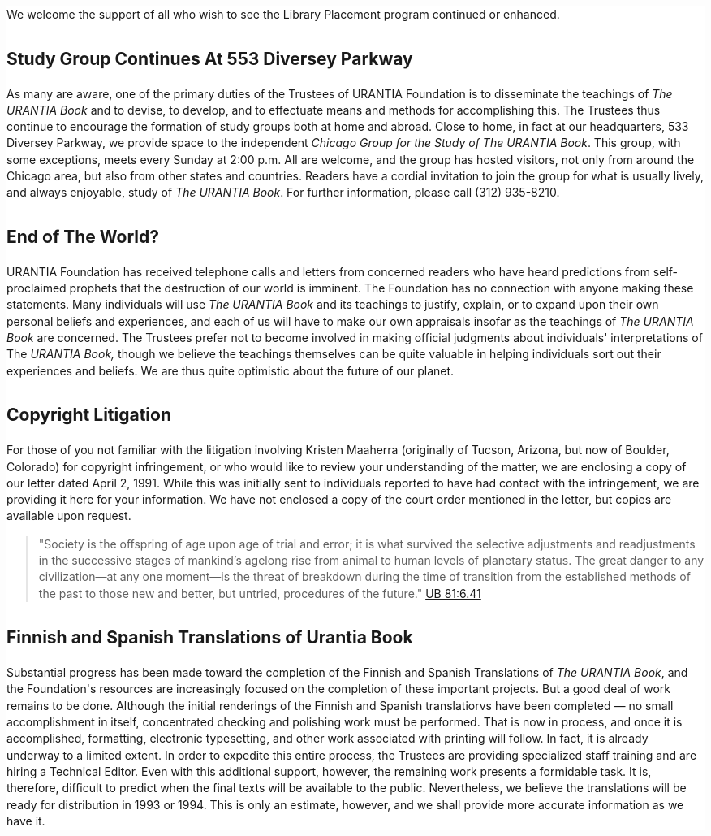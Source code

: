 We welcome the support of all who wish to see the Library Placement program continued or enhanced.

## Study Group Continues At 553 Diversey Parkway

As many are aware, one of the primary duties of the Trustees of URANTIA Foundation is to disseminate the teachings of _The URANTIA Book_ and to devise, to develop, and to effectuate means and methods for accomplishing this. The Trustees thus continue to encourage the formation of study groups both at home and abroad. Close to home, in fact at our headquarters, 533 Diversey Parkway, we provide space to the independent _Chicago Group for the Study of The URANTIA Book_. This group, with some exceptions, meets every Sunday at 2:00 p.m. All are welcome, and the group has hosted visitors, not only from around the Chicago area, but also from other states and countries. Readers have a cordial invitation to join the group for what is usually lively, and always enjoyable, study of _The URANTIA Book_. For further information, please call (312) 935-8210.

## End of The World?

URANTIA Foundation has received telephone calls and letters from concerned readers who have heard predictions from self-proclaimed prophets that the destruction of our world is imminent. The Foundation has no connection with anyone making these statements. Many individuals will use _The URANTIA Book_ and its teachings to justify, explain, or to expand upon their own personal beliefs and experiences, and each of us will have to make our own appraisals insofar as the teachings of _The URANTIA Book_ are concerned. The Trustees prefer not to become involved in making official judgments about individuals' interpretations of The _URANTIA Book,_ though we believe the teachings themselves can be quite valuable in helping individuals sort out their experiences and beliefs. We are thus quite optimistic about the future of our planet.

## Copyright Litigation

For those of you not familiar with the litigation involving Kristen Maaherra (originally of Tucson, Arizona, but now of Boulder, Colorado) for copyright infringement, or who would like to review your understanding of the matter, we are enclosing a copy of our letter dated April 2, 1991. While this was initially sent to individuals reported to have had contact with the infringement, we are providing it here for your information. We have not enclosed a copy of the court order mentioned in the letter, but copies are available upon request.

> "Society is the offspring of age upon age of trial and error; it is what survived the selective adjustments and readjustments in the successive stages of mankind’s agelong rise from animal to human levels of planetary status. The great danger to any civilization—at any one moment—is the threat of breakdown during the time of transition from the established methods of the past to those new and better, but untried, procedures of the future." [UB 81:6.41](/en/The_Urantia_Book/81#p6_41)

## Finnish and Spanish Translations of Urantia Book

Substantial progress has been made toward the completion of the Finnish and Spanish Translations of _The URANTIA Book_, and the Foundation's resources are increasingly focused on the completion of these important projects. But a good deal of work remains to be done. Although the initial renderings of the Finnish and Spanish translatiorvs have been completed — no small accomplishment in itself, concentrated checking and polishing work must be performed. That is now in process, and once it is accomplished, formatting, electronic typesetting, and other work associated with printing will follow. In fact, it is already underway to a limited extent. In order to expedite this entire process, the Trustees are providing specialized staff training and are hiring a Technical Editor. Even with this additional support, however, the remaining work presents a formidable task. It is, therefore, difficult to predict when the final texts will be available to the public. Nevertheless, we believe the translations will be ready for distribution in 1993 or 1994. This is only an estimate, however, and we shall provide more accurate information as we have it.
